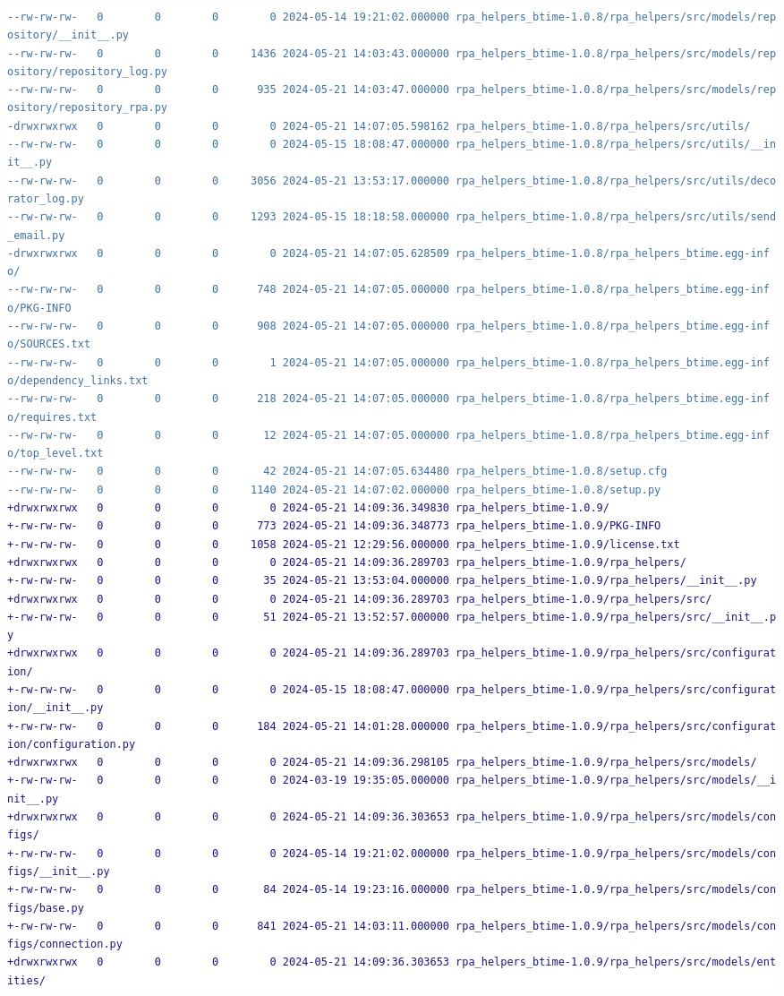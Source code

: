 ```diff
--rw-rw-rw-   0        0        0        0 2024-05-14 19:21:02.000000 rpa_helpers_btime-1.0.8/rpa_helpers/src/models/repository/__init__.py
--rw-rw-rw-   0        0        0     1436 2024-05-21 14:03:43.000000 rpa_helpers_btime-1.0.8/rpa_helpers/src/models/repository/repository_log.py
--rw-rw-rw-   0        0        0      935 2024-05-21 14:03:47.000000 rpa_helpers_btime-1.0.8/rpa_helpers/src/models/repository/repository_rpa.py
-drwxrwxrwx   0        0        0        0 2024-05-21 14:07:05.598162 rpa_helpers_btime-1.0.8/rpa_helpers/src/utils/
--rw-rw-rw-   0        0        0        0 2024-05-15 18:08:47.000000 rpa_helpers_btime-1.0.8/rpa_helpers/src/utils/__init__.py
--rw-rw-rw-   0        0        0     3056 2024-05-21 13:53:17.000000 rpa_helpers_btime-1.0.8/rpa_helpers/src/utils/decorator_log.py
--rw-rw-rw-   0        0        0     1293 2024-05-15 18:18:58.000000 rpa_helpers_btime-1.0.8/rpa_helpers/src/utils/send_email.py
-drwxrwxrwx   0        0        0        0 2024-05-21 14:07:05.628509 rpa_helpers_btime-1.0.8/rpa_helpers_btime.egg-info/
--rw-rw-rw-   0        0        0      748 2024-05-21 14:07:05.000000 rpa_helpers_btime-1.0.8/rpa_helpers_btime.egg-info/PKG-INFO
--rw-rw-rw-   0        0        0      908 2024-05-21 14:07:05.000000 rpa_helpers_btime-1.0.8/rpa_helpers_btime.egg-info/SOURCES.txt
--rw-rw-rw-   0        0        0        1 2024-05-21 14:07:05.000000 rpa_helpers_btime-1.0.8/rpa_helpers_btime.egg-info/dependency_links.txt
--rw-rw-rw-   0        0        0      218 2024-05-21 14:07:05.000000 rpa_helpers_btime-1.0.8/rpa_helpers_btime.egg-info/requires.txt
--rw-rw-rw-   0        0        0       12 2024-05-21 14:07:05.000000 rpa_helpers_btime-1.0.8/rpa_helpers_btime.egg-info/top_level.txt
--rw-rw-rw-   0        0        0       42 2024-05-21 14:07:05.634480 rpa_helpers_btime-1.0.8/setup.cfg
--rw-rw-rw-   0        0        0     1140 2024-05-21 14:07:02.000000 rpa_helpers_btime-1.0.8/setup.py
+drwxrwxrwx   0        0        0        0 2024-05-21 14:09:36.349830 rpa_helpers_btime-1.0.9/
+-rw-rw-rw-   0        0        0      773 2024-05-21 14:09:36.348773 rpa_helpers_btime-1.0.9/PKG-INFO
+-rw-rw-rw-   0        0        0     1058 2024-05-21 12:29:56.000000 rpa_helpers_btime-1.0.9/license.txt
+drwxrwxrwx   0        0        0        0 2024-05-21 14:09:36.289703 rpa_helpers_btime-1.0.9/rpa_helpers/
+-rw-rw-rw-   0        0        0       35 2024-05-21 13:53:04.000000 rpa_helpers_btime-1.0.9/rpa_helpers/__init__.py
+drwxrwxrwx   0        0        0        0 2024-05-21 14:09:36.289703 rpa_helpers_btime-1.0.9/rpa_helpers/src/
+-rw-rw-rw-   0        0        0       51 2024-05-21 13:52:57.000000 rpa_helpers_btime-1.0.9/rpa_helpers/src/__init__.py
+drwxrwxrwx   0        0        0        0 2024-05-21 14:09:36.289703 rpa_helpers_btime-1.0.9/rpa_helpers/src/configuration/
+-rw-rw-rw-   0        0        0        0 2024-05-15 18:08:47.000000 rpa_helpers_btime-1.0.9/rpa_helpers/src/configuration/__init__.py
+-rw-rw-rw-   0        0        0      184 2024-05-21 14:01:28.000000 rpa_helpers_btime-1.0.9/rpa_helpers/src/configuration/configuration.py
+drwxrwxrwx   0        0        0        0 2024-05-21 14:09:36.298105 rpa_helpers_btime-1.0.9/rpa_helpers/src/models/
+-rw-rw-rw-   0        0        0        0 2024-03-19 19:35:05.000000 rpa_helpers_btime-1.0.9/rpa_helpers/src/models/__init__.py
+drwxrwxrwx   0        0        0        0 2024-05-21 14:09:36.303653 rpa_helpers_btime-1.0.9/rpa_helpers/src/models/configs/
+-rw-rw-rw-   0        0        0        0 2024-05-14 19:21:02.000000 rpa_helpers_btime-1.0.9/rpa_helpers/src/models/configs/__init__.py
+-rw-rw-rw-   0        0        0       84 2024-05-14 19:23:16.000000 rpa_helpers_btime-1.0.9/rpa_helpers/src/models/configs/base.py
+-rw-rw-rw-   0        0        0      841 2024-05-21 14:03:11.000000 rpa_helpers_btime-1.0.9/rpa_helpers/src/models/configs/connection.py
+drwxrwxrwx   0        0        0        0 2024-05-21 14:09:36.303653 rpa_helpers_btime-1.0.9/rpa_helpers/src/models/entities/
```